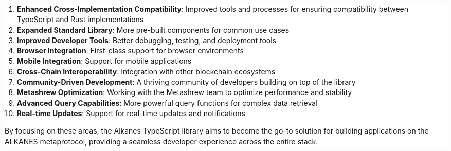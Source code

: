 1. **Enhanced Cross-Implementation Compatibility**: Improved tools and processes for ensuring compatibility between TypeScript and Rust implementations
2. **Expanded Standard Library**: More pre-built components for common use cases
3. **Improved Developer Tools**: Better debugging, testing, and deployment tools
4. **Browser Integration**: First-class support for browser environments
5. **Mobile Integration**: Support for mobile applications
6. **Cross-Chain Interoperability**: Integration with other blockchain ecosystems
7. **Community-Driven Development**: A thriving community of developers building on top of the library
8. **Metashrew Optimization**: Working with the Metashrew team to optimize performance and stability
9. **Advanced Query Capabilities**: More powerful query functions for complex data retrieval
10. **Real-time Updates**: Support for real-time updates and notifications

By focusing on these areas, the Alkanes TypeScript library aims to become the go-to solution for building applications on the ALKANES metaprotocol, providing a seamless developer experience across the entire stack.